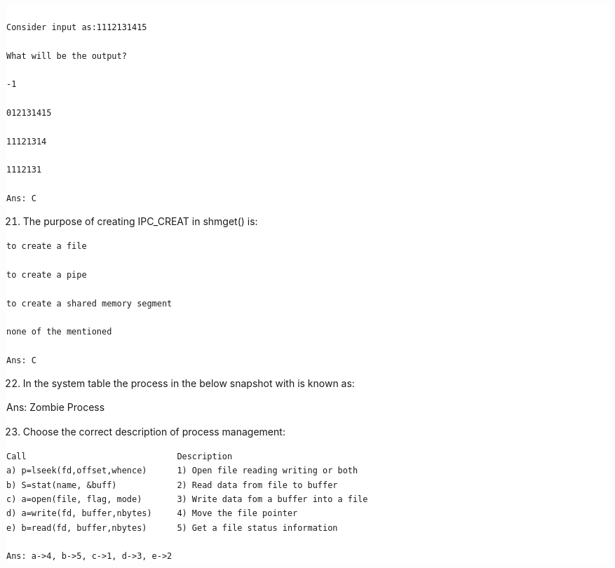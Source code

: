 ```

Consider input as:1112131415

What will be the output?

-1

012131415

11121314

1112131

Ans: C
```

21. The purpose of creating IPC_CREAT in shmget() is:
```
to create a file

to create a pipe

to create a shared memory segment

none of the mentioned

Ans: C
```

22. In the system table the process in the below snapshot with <defuct> is known as:

Ans: Zombie Process

23. Choose the correct description of process management:

```
Call                              Description
a) p=lseek(fd,offset,whence)      1) Open file reading writing or both
b) S=stat(name, &buff)            2) Read data from file to buffer
c) a=open(file, flag, mode)       3) Write data fom a buffer into a file
d) a=write(fd, buffer,nbytes)     4) Move the file pointer
e) b=read(fd, buffer,nbytes)      5) Get a file status information

Ans: a->4, b->5, c->1, d->3, e->2
